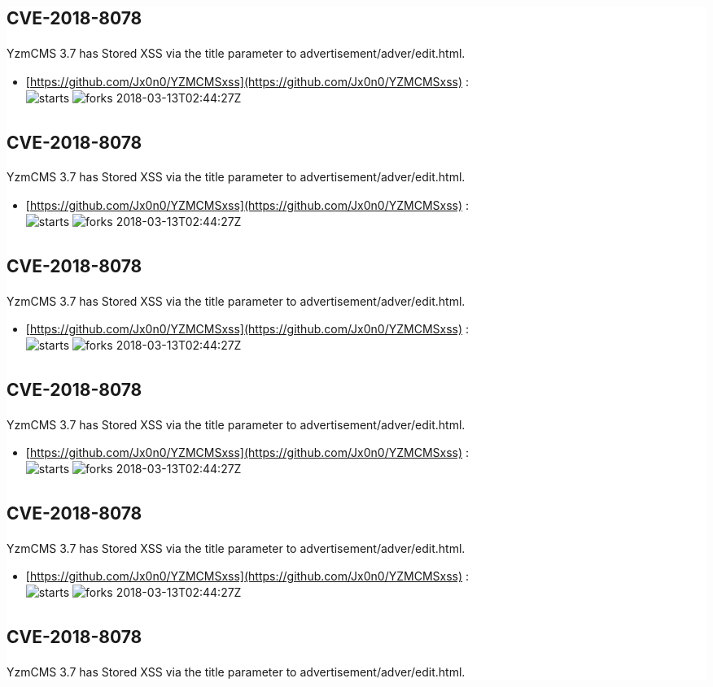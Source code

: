 ## CVE-2018-8078
 YzmCMS 3.7 has Stored XSS via the title parameter to advertisement/adver/edit.html.

- [https://github.com/Jx0n0/YZMCMSxss](https://github.com/Jx0n0/YZMCMSxss) :  
![starts](https://img.shields.io/github/stars/Jx0n0/YZMCMSxss.svg) 
![forks](https://img.shields.io/github/forks/Jx0n0/YZMCMSxss.svg) 
2018-03-13T02:44:27Z

## CVE-2018-8078
 YzmCMS 3.7 has Stored XSS via the title parameter to advertisement/adver/edit.html.

- [https://github.com/Jx0n0/YZMCMSxss](https://github.com/Jx0n0/YZMCMSxss) :  
![starts](https://img.shields.io/github/stars/Jx0n0/YZMCMSxss.svg) 
![forks](https://img.shields.io/github/forks/Jx0n0/YZMCMSxss.svg) 
2018-03-13T02:44:27Z

## CVE-2018-8078
 YzmCMS 3.7 has Stored XSS via the title parameter to advertisement/adver/edit.html.

- [https://github.com/Jx0n0/YZMCMSxss](https://github.com/Jx0n0/YZMCMSxss) :  
![starts](https://img.shields.io/github/stars/Jx0n0/YZMCMSxss.svg) 
![forks](https://img.shields.io/github/forks/Jx0n0/YZMCMSxss.svg) 
2018-03-13T02:44:27Z

## CVE-2018-8078
 YzmCMS 3.7 has Stored XSS via the title parameter to advertisement/adver/edit.html.

- [https://github.com/Jx0n0/YZMCMSxss](https://github.com/Jx0n0/YZMCMSxss) :  
![starts](https://img.shields.io/github/stars/Jx0n0/YZMCMSxss.svg) 
![forks](https://img.shields.io/github/forks/Jx0n0/YZMCMSxss.svg) 
2018-03-13T02:44:27Z

## CVE-2018-8078
 YzmCMS 3.7 has Stored XSS via the title parameter to advertisement/adver/edit.html.

- [https://github.com/Jx0n0/YZMCMSxss](https://github.com/Jx0n0/YZMCMSxss) :  
![starts](https://img.shields.io/github/stars/Jx0n0/YZMCMSxss.svg) 
![forks](https://img.shields.io/github/forks/Jx0n0/YZMCMSxss.svg) 
2018-03-13T02:44:27Z

## CVE-2018-8078
 YzmCMS 3.7 has Stored XSS via the title parameter to advertisement/adver/edit.html.
